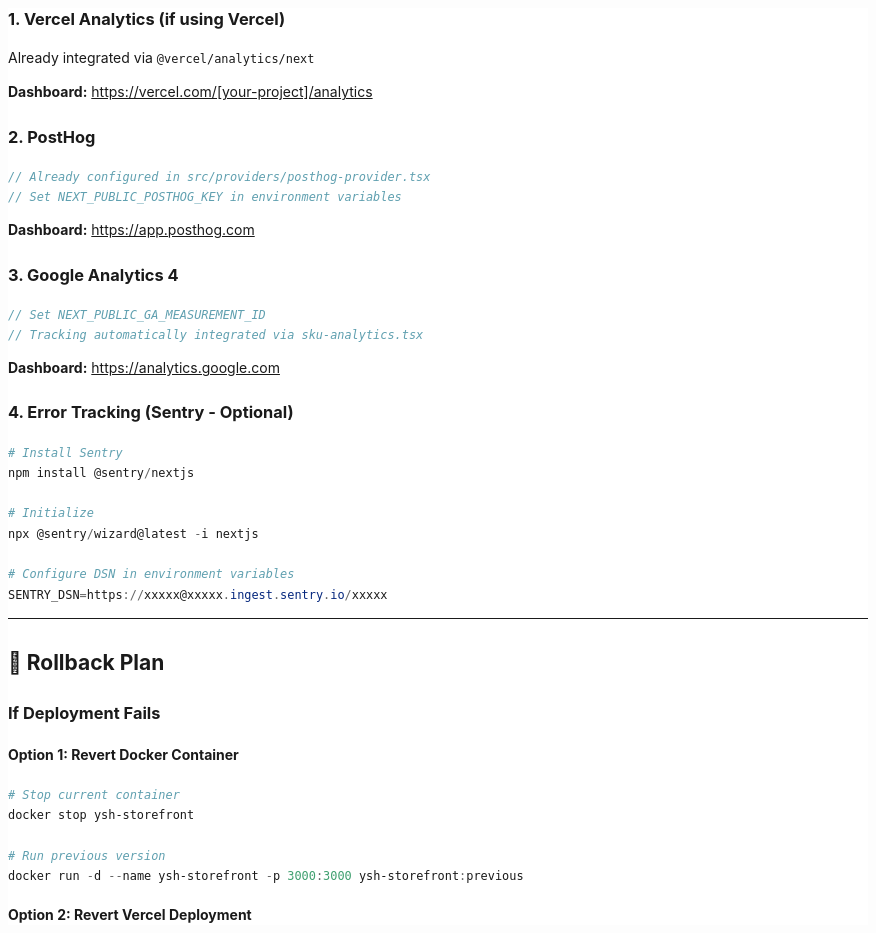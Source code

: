 ### 1. Vercel Analytics (if using Vercel)

Already integrated via `@vercel/analytics/next`

**Dashboard:** <https://vercel.com/[your-project]/analytics>

### 2. PostHog

```typescript
// Already configured in src/providers/posthog-provider.tsx
// Set NEXT_PUBLIC_POSTHOG_KEY in environment variables
```

**Dashboard:** <https://app.posthog.com>

### 3. Google Analytics 4

```typescript
// Set NEXT_PUBLIC_GA_MEASUREMENT_ID
// Tracking automatically integrated via sku-analytics.tsx
```

**Dashboard:** <https://analytics.google.com>

### 4. Error Tracking (Sentry - Optional)

```powershell
# Install Sentry
npm install @sentry/nextjs

# Initialize
npx @sentry/wizard@latest -i nextjs

# Configure DSN in environment variables
SENTRY_DSN=https://xxxxx@xxxxx.ingest.sentry.io/xxxxx
```

---

## 🚨 Rollback Plan

### If Deployment Fails

#### Option 1: Revert Docker Container

```powershell
# Stop current container
docker stop ysh-storefront

# Run previous version
docker run -d --name ysh-storefront -p 3000:3000 ysh-storefront:previous
```

#### Option 2: Revert Vercel Deployment
